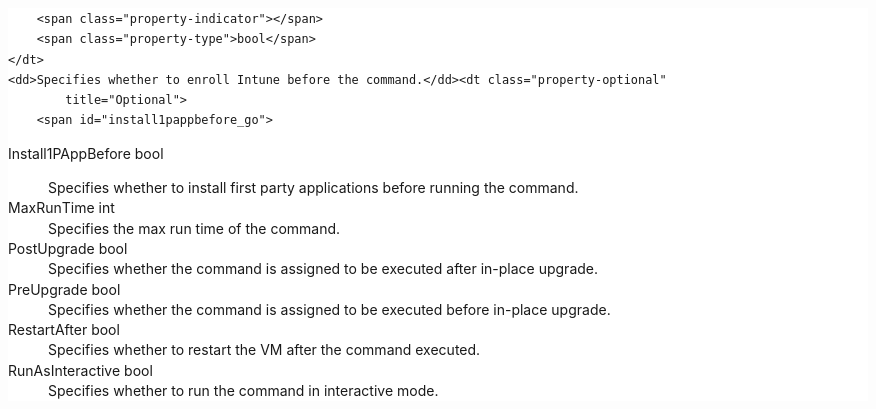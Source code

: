         <span class="property-indicator"></span>
        <span class="property-type">bool</span>
    </dt>
    <dd>Specifies whether to enroll Intune before the command.</dd><dt class="property-optional"
            title="Optional">
        <span id="install1pappbefore_go">
<a data-swiftype-name="resource-property" data-swiftype-type="text" href="#install1pappbefore_go" style="color: inherit; text-decoration: inherit;">Install1PApp<wbr>Before</a>
</span>
        <span class="property-indicator"></span>
        <span class="property-type">bool</span>
    </dt>
    <dd>Specifies whether to install first party applications before running the command.</dd><dt class="property-optional"
            title="Optional">
        <span id="maxruntime_go">
<a data-swiftype-name="resource-property" data-swiftype-type="text" href="#maxruntime_go" style="color: inherit; text-decoration: inherit;">Max<wbr>Run<wbr>Time</a>
</span>
        <span class="property-indicator"></span>
        <span class="property-type">int</span>
    </dt>
    <dd>Specifies the max run time of the command.</dd><dt class="property-optional"
            title="Optional">
        <span id="postupgrade_go">
<a data-swiftype-name="resource-property" data-swiftype-type="text" href="#postupgrade_go" style="color: inherit; text-decoration: inherit;">Post<wbr>Upgrade</a>
</span>
        <span class="property-indicator"></span>
        <span class="property-type">bool</span>
    </dt>
    <dd>Specifies whether the command is assigned to be executed after in-place upgrade.</dd><dt class="property-optional"
            title="Optional">
        <span id="preupgrade_go">
<a data-swiftype-name="resource-property" data-swiftype-type="text" href="#preupgrade_go" style="color: inherit; text-decoration: inherit;">Pre<wbr>Upgrade</a>
</span>
        <span class="property-indicator"></span>
        <span class="property-type">bool</span>
    </dt>
    <dd>Specifies whether the command is assigned to be executed before in-place upgrade.</dd><dt class="property-optional"
            title="Optional">
        <span id="restartafter_go">
<a data-swiftype-name="resource-property" data-swiftype-type="text" href="#restartafter_go" style="color: inherit; text-decoration: inherit;">Restart<wbr>After</a>
</span>
        <span class="property-indicator"></span>
        <span class="property-type">bool</span>
    </dt>
    <dd>Specifies whether to restart the VM after the command executed.</dd><dt class="property-optional"
            title="Optional">
        <span id="runasinteractive_go">
<a data-swiftype-name="resource-property" data-swiftype-type="text" href="#runasinteractive_go" style="color: inherit; text-decoration: inherit;">Run<wbr>As<wbr>Interactive</a>
</span>
        <span class="property-indicator"></span>
        <span class="property-type">bool</span>
    </dt>
    <dd>Specifies whether to run the command in interactive mode.</dd><dt class="property-optional"
            title="Optional">
        <span id="runelevated_go">
